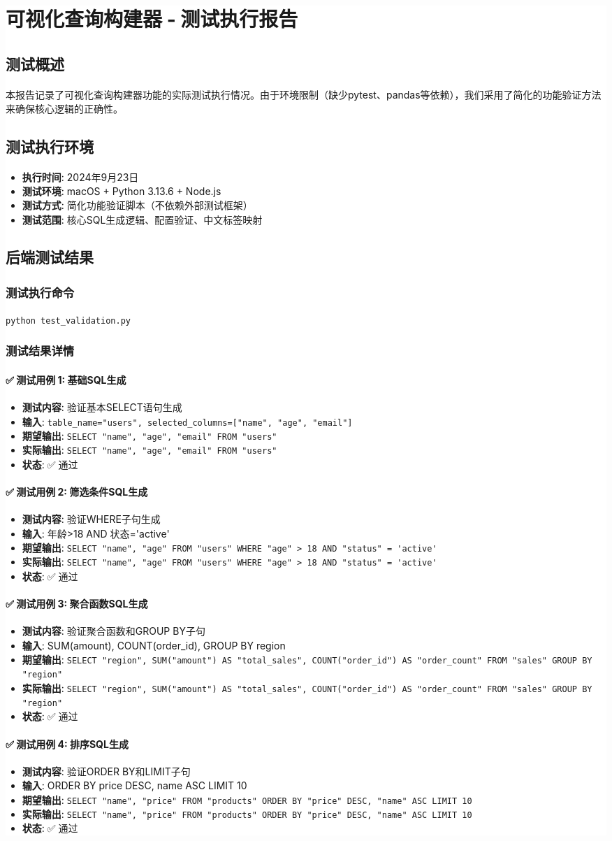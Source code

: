 # 可视化查询构建器 - 测试执行报告

## 测试概述

本报告记录了可视化查询构建器功能的实际测试执行情况。由于环境限制（缺少pytest、pandas等依赖），我们采用了简化的功能验证方法来确保核心逻辑的正确性。

## 测试执行环境

- **执行时间**: 2024年9月23日
- **测试环境**: macOS + Python 3.13.6 + Node.js
- **测试方式**: 简化功能验证脚本（不依赖外部测试框架）
- **测试范围**: 核心SQL生成逻辑、配置验证、中文标签映射

## 后端测试结果

### 测试执行命令
```bash
python test_validation.py
```

### 测试结果详情

#### ✅ 测试用例 1: 基础SQL生成
- **测试内容**: 验证基本SELECT语句生成
- **输入**: `table_name="users", selected_columns=["name", "age", "email"]`
- **期望输出**: `SELECT "name", "age", "email" FROM "users"`
- **实际输出**: `SELECT "name", "age", "email" FROM "users"`
- **状态**: ✅ 通过

#### ✅ 测试用例 2: 筛选条件SQL生成
- **测试内容**: 验证WHERE子句生成
- **输入**: 年龄>18 AND 状态='active'
- **期望输出**: `SELECT "name", "age" FROM "users" WHERE "age" > 18 AND "status" = 'active'`
- **实际输出**: `SELECT "name", "age" FROM "users" WHERE "age" > 18 AND "status" = 'active'`
- **状态**: ✅ 通过

#### ✅ 测试用例 3: 聚合函数SQL生成
- **测试内容**: 验证聚合函数和GROUP BY子句
- **输入**: SUM(amount), COUNT(order_id), GROUP BY region
- **期望输出**: `SELECT "region", SUM("amount") AS "total_sales", COUNT("order_id") AS "order_count" FROM "sales" GROUP BY "region"`
- **实际输出**: `SELECT "region", SUM("amount") AS "total_sales", COUNT("order_id") AS "order_count" FROM "sales" GROUP BY "region"`
- **状态**: ✅ 通过

#### ✅ 测试用例 4: 排序SQL生成
- **测试内容**: 验证ORDER BY和LIMIT子句
- **输入**: ORDER BY price DESC, name ASC LIMIT 10
- **期望输出**: `SELECT "name", "price" FROM "products" ORDER BY "price" DESC, "name" ASC LIMIT 10`
- **实际输出**: `SELECT "name", "price" FROM "products" ORDER BY "price" DESC, "name" ASC LIMIT 10`
- **状态**: ✅ 通过
